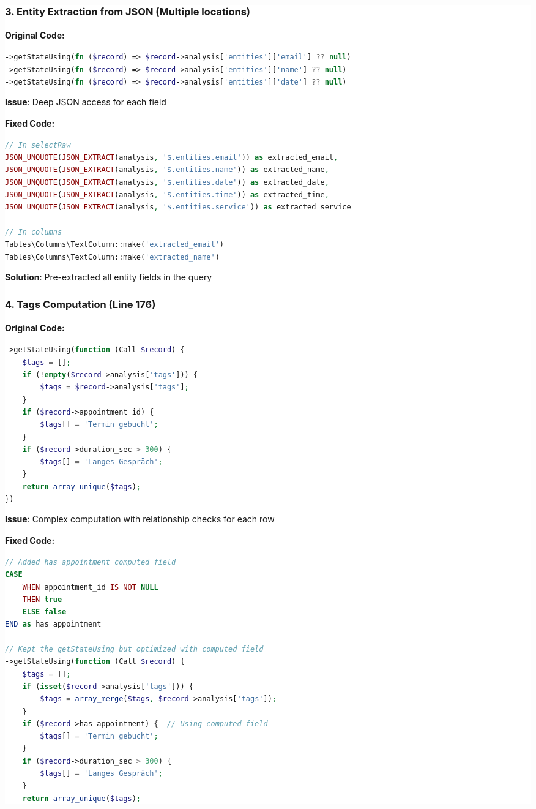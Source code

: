 ### 3. **Entity Extraction from JSON** (Multiple locations)
**Original Code:**
```php
->getStateUsing(fn ($record) => $record->analysis['entities']['email'] ?? null)
->getStateUsing(fn ($record) => $record->analysis['entities']['name'] ?? null)
->getStateUsing(fn ($record) => $record->analysis['entities']['date'] ?? null)
```
**Issue**: Deep JSON access for each field

**Fixed Code:**
```php
// In selectRaw
JSON_UNQUOTE(JSON_EXTRACT(analysis, '$.entities.email')) as extracted_email,
JSON_UNQUOTE(JSON_EXTRACT(analysis, '$.entities.name')) as extracted_name,
JSON_UNQUOTE(JSON_EXTRACT(analysis, '$.entities.date')) as extracted_date,
JSON_UNQUOTE(JSON_EXTRACT(analysis, '$.entities.time')) as extracted_time,
JSON_UNQUOTE(JSON_EXTRACT(analysis, '$.entities.service')) as extracted_service

// In columns
Tables\Columns\TextColumn::make('extracted_email')
Tables\Columns\TextColumn::make('extracted_name')
```
**Solution**: Pre-extracted all entity fields in the query

### 4. **Tags Computation** (Line 176)
**Original Code:**
```php
->getStateUsing(function (Call $record) {
    $tags = [];
    if (!empty($record->analysis['tags'])) {
        $tags = $record->analysis['tags'];
    }
    if ($record->appointment_id) {
        $tags[] = 'Termin gebucht';
    }
    if ($record->duration_sec > 300) {
        $tags[] = 'Langes Gespräch';
    }
    return array_unique($tags);
})
```
**Issue**: Complex computation with relationship checks for each row

**Fixed Code:**
```php
// Added has_appointment computed field
CASE 
    WHEN appointment_id IS NOT NULL 
    THEN true 
    ELSE false 
END as has_appointment

// Kept the getStateUsing but optimized with computed field
->getStateUsing(function (Call $record) {
    $tags = [];
    if (isset($record->analysis['tags'])) {
        $tags = array_merge($tags, $record->analysis['tags']);
    }
    if ($record->has_appointment) {  // Using computed field
        $tags[] = 'Termin gebucht';
    }
    if ($record->duration_sec > 300) {
        $tags[] = 'Langes Gespräch';
    }
    return array_unique($tags);
```